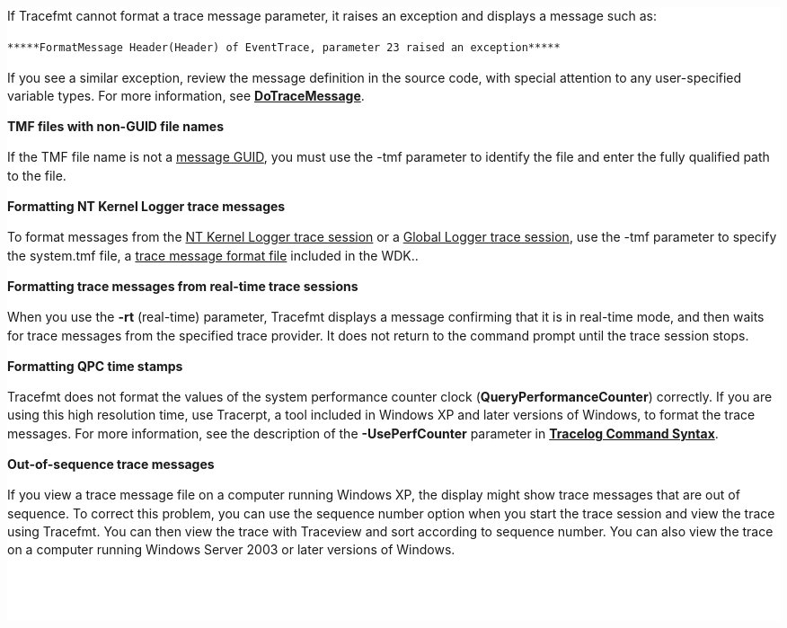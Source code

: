 If Tracefmt cannot format a trace message parameter, it raises an exception and displays a message such as:

```
*****FormatMessage Header(Header) of EventTrace, parameter 23 raised an exception*****
```

If you see a similar exception, review the message definition in the source code, with special attention to any user-specified variable types. For more information, see [**DoTraceMessage**](https://msdn.microsoft.com/library/windows/hardware/ff544918).

**TMF files with non-GUID file names**

If the TMF file name is not a [message GUID](message-guid.md), you must use the -tmf parameter to identify the file and enter the fully qualified path to the file.

**Formatting NT Kernel Logger trace messages**

To format messages from the [NT Kernel Logger trace session](nt-kernel-logger-trace-session.md) or a [Global Logger trace session](global-logger-trace-session.md), use the -tmf parameter to specify the system.tmf file, a [trace message format file](trace-message-format-file.md) included in the WDK..

**Formatting trace messages from real-time trace sessions**

When you use the **-rt** (real-time) parameter, Tracefmt displays a message confirming that it is in real-time mode, and then waits for trace messages from the specified trace provider. It does not return to the command prompt until the trace session stops.

**Formatting QPC time stamps**

Tracefmt does not format the values of the system performance counter clock (**QueryPerformanceCounter**) correctly. If you are using this high resolution time, use Tracerpt, a tool included in Windows XP and later versions of Windows, to format the trace messages. For more information, see the description of the **-UsePerfCounter** parameter in [**Tracelog Command Syntax**](tracelog-command-syntax.md).

**Out-of-sequence trace messages**

If you view a trace message file on a computer running Windows XP, the display might show trace messages that are out of sequence. To correct this problem, you can use the sequence number option when you start the trace session and view the trace using Tracefmt. You can then view the trace with Traceview and sort according to sequence number. You can also view the trace on a computer running Windows Server 2003 or later versions of Windows.

 

 





